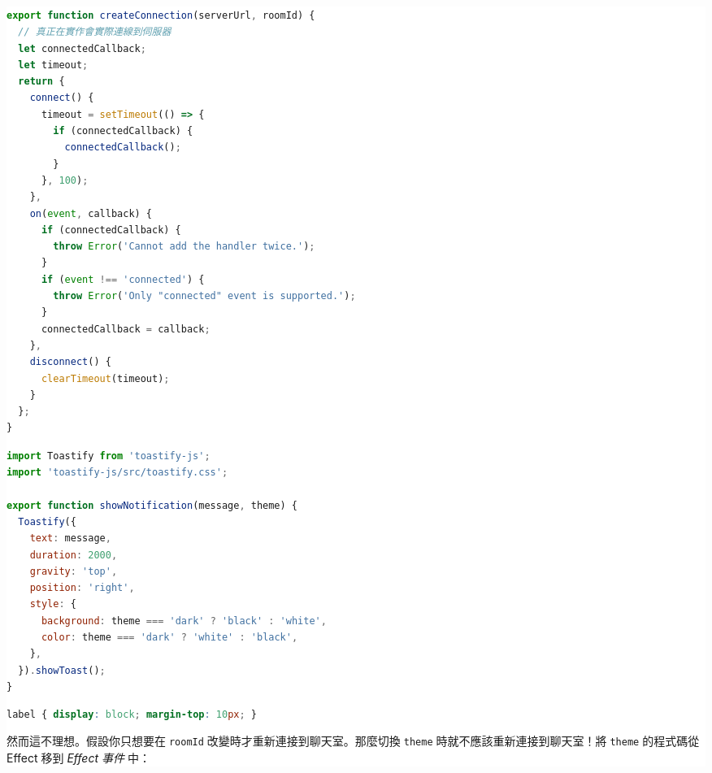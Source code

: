 ```js src/chat.js
export function createConnection(serverUrl, roomId) {
  // 真正在實作會實際連線到伺服器
  let connectedCallback;
  let timeout;
  return {
    connect() {
      timeout = setTimeout(() => {
        if (connectedCallback) {
          connectedCallback();
        }
      }, 100);
    },
    on(event, callback) {
      if (connectedCallback) {
        throw Error('Cannot add the handler twice.');
      }
      if (event !== 'connected') {
        throw Error('Only "connected" event is supported.');
      }
      connectedCallback = callback;
    },
    disconnect() {
      clearTimeout(timeout);
    }
  };
}
```

```js src/notifications.js
import Toastify from 'toastify-js';
import 'toastify-js/src/toastify.css';

export function showNotification(message, theme) {
  Toastify({
    text: message,
    duration: 2000,
    gravity: 'top',
    position: 'right',
    style: {
      background: theme === 'dark' ? 'black' : 'white',
      color: theme === 'dark' ? 'white' : 'black',
    },
  }).showToast();
}
```

```css
label { display: block; margin-top: 10px; }
```

</Sandpack>

然而這不理想。假設你只想要在 `roomId` 改變時才重新連接到聊天室。那麼切換 `theme` 時就不應該重新連接到聊天室！將 `theme` 的程式碼從 Effect 移到 *Effect 事件* 中：
